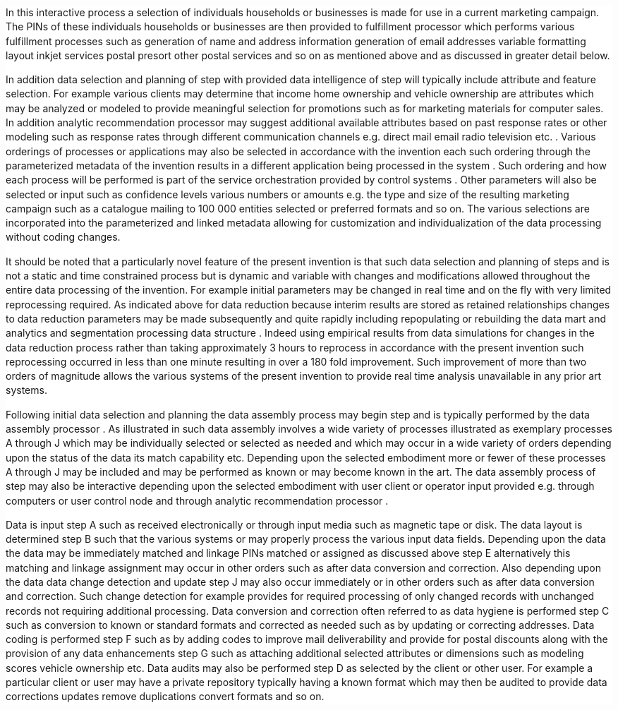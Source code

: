 In this interactive process a selection of individuals households or businesses is made for use in a current marketing campaign. The PINs of these individuals households or businesses are then provided to fulfillment processor which performs various fulfillment processes such as generation of name and address information generation of email addresses variable formatting layout inkjet services postal presort other postal services and so on as mentioned above and as discussed in greater detail below.

In addition data selection and planning of step with provided data intelligence of step will typically include attribute and feature selection. For example various clients may determine that income home ownership and vehicle ownership are attributes which may be analyzed or modeled to provide meaningful selection for promotions such as for marketing materials for computer sales. In addition analytic recommendation processor may suggest additional available attributes based on past response rates or other modeling such as response rates through different communication channels e.g. direct mail email radio television etc. . Various orderings of processes or applications may also be selected in accordance with the invention each such ordering through the parameterized metadata of the invention results in a different application being processed in the system . Such ordering and how each process will be performed is part of the service orchestration provided by control systems . Other parameters will also be selected or input such as confidence levels various numbers or amounts e.g. the type and size of the resulting marketing campaign such as a catalogue mailing to 100 000 entities selected or preferred formats and so on. The various selections are incorporated into the parameterized and linked metadata allowing for customization and individualization of the data processing without coding changes.

It should be noted that a particularly novel feature of the present invention is that such data selection and planning of steps and is not a static and time constrained process but is dynamic and variable with changes and modifications allowed throughout the entire data processing of the invention. For example initial parameters may be changed in real time and on the fly with very limited reprocessing required. As indicated above for data reduction because interim results are stored as retained relationships changes to data reduction parameters may be made subsequently and quite rapidly including repopulating or rebuilding the data mart and analytics and segmentation processing data structure . Indeed using empirical results from data simulations for changes in the data reduction process rather than taking approximately 3 hours to reprocess in accordance with the present invention such reprocessing occurred in less than one minute resulting in over a 180 fold improvement. Such improvement of more than two orders of magnitude allows the various systems of the present invention to provide real time analysis unavailable in any prior art systems.

Following initial data selection and planning the data assembly process may begin step and is typically performed by the data assembly processor . As illustrated in such data assembly involves a wide variety of processes illustrated as exemplary processes A through J which may be individually selected or selected as needed and which may occur in a wide variety of orders depending upon the status of the data its match capability etc. Depending upon the selected embodiment more or fewer of these processes A through J may be included and may be performed as known or may become known in the art. The data assembly process of step may also be interactive depending upon the selected embodiment with user client or operator input provided e.g. through computers or user control node and through analytic recommendation processor .

Data is input step A such as received electronically or through input media such as magnetic tape or disk. The data layout is determined step B such that the various systems or may properly process the various input data fields. Depending upon the data the data may be immediately matched and linkage PINs matched or assigned as discussed above step E alternatively this matching and linkage assignment may occur in other orders such as after data conversion and correction. Also depending upon the data data change detection and update step J may also occur immediately or in other orders such as after data conversion and correction. Such change detection for example provides for required processing of only changed records with unchanged records not requiring additional processing. Data conversion and correction often referred to as data hygiene is performed step C such as conversion to known or standard formats and corrected as needed such as by updating or correcting addresses. Data coding is performed step F such as by adding codes to improve mail deliverability and provide for postal discounts along with the provision of any data enhancements step G such as attaching additional selected attributes or dimensions such as modeling scores vehicle ownership etc. Data audits may also be performed step D as selected by the client or other user. For example a particular client or user may have a private repository typically having a known format which may then be audited to provide data corrections updates remove duplications convert formats and so on.
